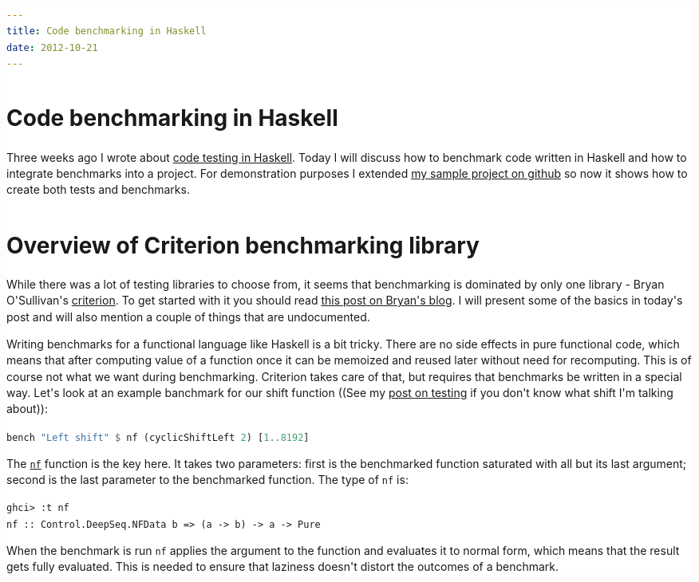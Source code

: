 ```yaml
---
title: Code benchmarking in Haskell
date: 2012-10-21
---
```


Code benchmarking in Haskell
============================

Three weeks ago I wrote about [code testing in
Haskell](2012-10-05-code-testing-in-haskell/).  Today I will discuss how to
benchmark code written in Haskell and how to integrate benchmarks into a
project. For demonstration purposes I extended [my sample project on
github](https://github.com/jstolarek/haskell-testing-stub) so now it shows how
to create both tests and benchmarks.

Overview of Criterion benchmarking library
==========================================

While there was a lot of testing libraries to choose from, it seems that
benchmarking is dominated by only one library - Bryan O'Sullivan's
[criterion](http://hackage.haskell.org/package/criterion). To get started with
it you should read [this post on Bryan's
blog](http://www.serpentine.com/blog/2009/09/29/criterion-a-new-benchmarking-library-for-haskell/).
I will present some of the basics in today's post and will also mention a couple
of things that are undocumented.

Writing benchmarks for a functional language like Haskell is a bit tricky. There
are no side effects in pure functional code, which means that after computing
value of a function once it can be memoized and reused later without need for
recomputing. This is of course not what we want during benchmarking. Criterion
takes care of that, but requires that benchmarks be written in a special
way. Let's look at an example banchmark for our shift function ((See my [post on
testing](2012-10-05-code-testing-in-haskell/) if you don't know what shift I'm
talking about)):

```haskell
bench "Left shift" $ nf (cyclicShiftLeft 2) [1..8192]
```

The [`nf`](http://hackage.haskell.org/packages/archive/criterion/latest/doc/html/Criterion-Types.html#v:nf)
function is the key here. It takes two parameters: first is the benchmarked
function saturated with all but its last argument; second is the last parameter
to the benchmarked function. The type of `nf` is:

```
ghci> :t nf
nf :: Control.DeepSeq.NFData b => (a -> b) -> a -> Pure
```

When the benchmark is run `nf` applies the argument to the function and
evaluates it to normal form, which means that the result gets fully
evaluated. This is needed to ensure that laziness doesn't distort the outcomes
of a benchmark.

